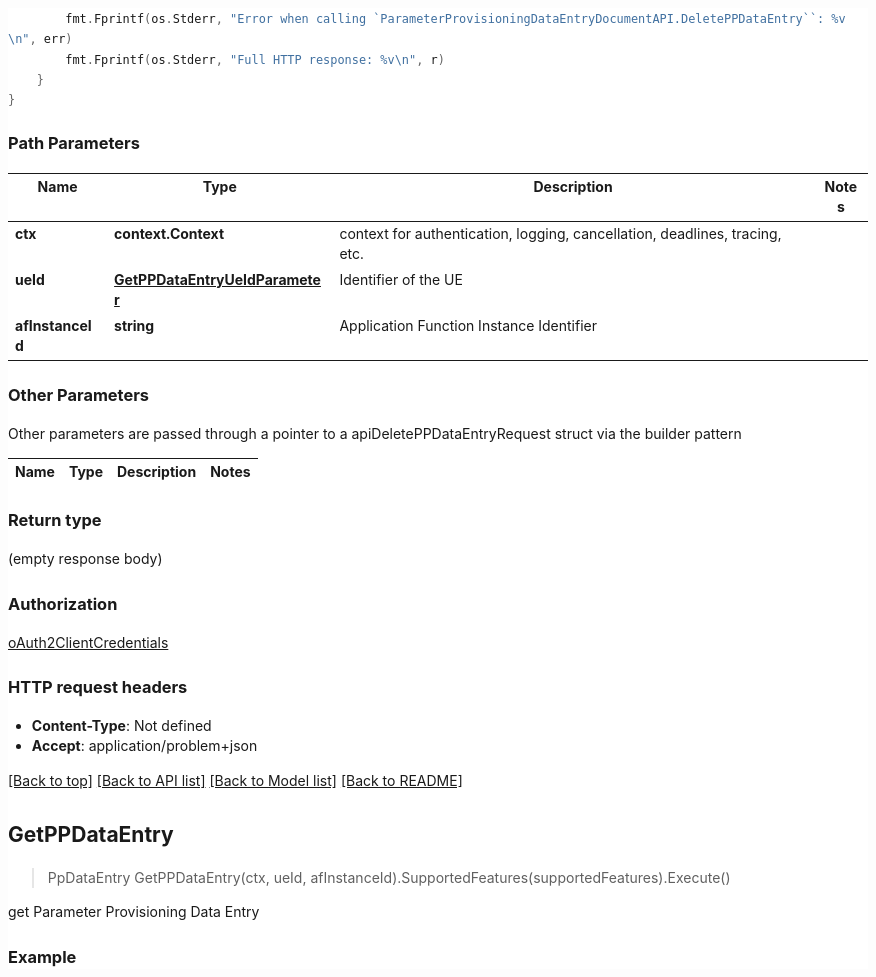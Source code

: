 ```go
		fmt.Fprintf(os.Stderr, "Error when calling `ParameterProvisioningDataEntryDocumentAPI.DeletePPDataEntry``: %v\n", err)
		fmt.Fprintf(os.Stderr, "Full HTTP response: %v\n", r)
	}
}
```

### Path Parameters


Name | Type | Description  | Notes
------------- | ------------- | ------------- | -------------
**ctx** | **context.Context** | context for authentication, logging, cancellation, deadlines, tracing, etc.
**ueId** | [**GetPPDataEntryUeIdParameter**](.md) | Identifier of the UE | 
**afInstanceId** | **string** | Application Function Instance Identifier | 

### Other Parameters

Other parameters are passed through a pointer to a apiDeletePPDataEntryRequest struct via the builder pattern


Name | Type | Description  | Notes
------------- | ------------- | ------------- | -------------



### Return type

 (empty response body)

### Authorization

[oAuth2ClientCredentials](../README.md#oAuth2ClientCredentials)

### HTTP request headers

- **Content-Type**: Not defined
- **Accept**: application/problem+json

[[Back to top]](#) [[Back to API list]](../README.md#documentation-for-api-endpoints)
[[Back to Model list]](../README.md#documentation-for-models)
[[Back to README]](../README.md)


## GetPPDataEntry

> PpDataEntry GetPPDataEntry(ctx, ueId, afInstanceId).SupportedFeatures(supportedFeatures).Execute()

get Parameter Provisioning Data Entry

### Example
